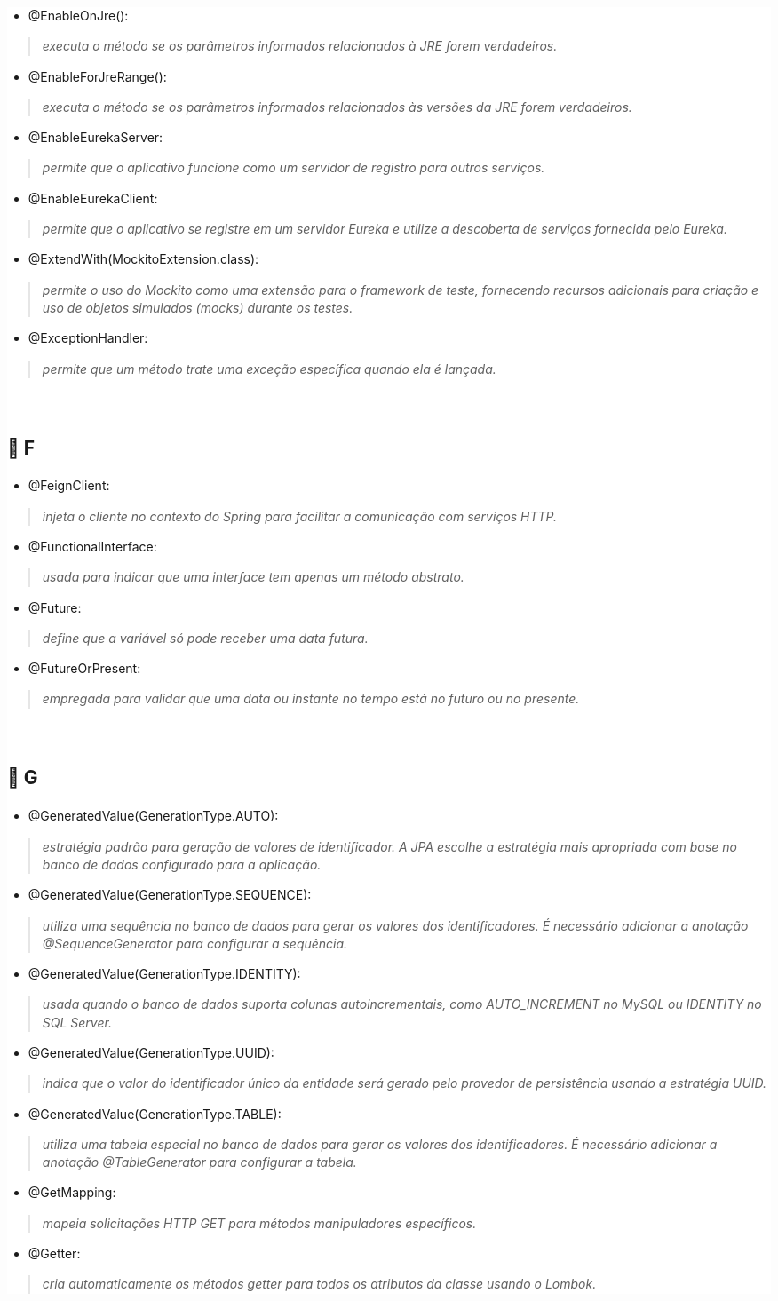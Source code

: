- @EnableOnJre():
>*executa o método se os parâmetros informados relacionados à JRE forem verdadeiros.*
- @EnableForJreRange():
>*executa o método se os parâmetros informados relacionados às versões da JRE forem verdadeiros.*
- @EnableEurekaServer:
>*permite que o aplicativo funcione como um servidor de registro para outros serviços.*
- @EnableEurekaClient:
>*permite que o aplicativo se registre em um servidor Eureka e utilize a descoberta de serviços fornecida pelo Eureka.*
- @ExtendWith(MockitoExtension.class):
>*permite o uso do Mockito como uma extensão para o framework de teste, fornecendo recursos adicionais para criação e uso de objetos simulados (mocks) durante os testes.*
- @ExceptionHandler:
>*permite que um método trate uma exceção específica quando ela é lançada.*

<br>

## 📜 F

- @FeignClient:
>*injeta o cliente no contexto do Spring para facilitar a comunicação com serviços HTTP.*
- @FunctionalInterface:
>*usada para indicar que uma interface tem apenas um método abstrato.*
- @Future:
>*define que a variável só pode receber uma data futura.*
- @FutureOrPresent:
>*empregada para validar que uma data ou instante no tempo está no futuro ou no presente.*

<br>

## 📜 G

- @GeneratedValue(GenerationType.AUTO):
>*estratégia padrão para geração de valores de identificador. A JPA escolhe a estratégia mais apropriada com base no banco de dados configurado para a aplicação.*
- @GeneratedValue(GenerationType.SEQUENCE):
>*utiliza uma sequência no banco de dados para gerar os valores dos identificadores. É necessário adicionar a anotação @SequenceGenerator para configurar a sequência.*
- @GeneratedValue(GenerationType.IDENTITY):
>*usada quando o banco de dados suporta colunas autoincrementais, como AUTO_INCREMENT no MySQL ou IDENTITY no SQL Server.*
- @GeneratedValue(GenerationType.UUID):
>*indica que o valor do identificador único da entidade será gerado pelo provedor de persistência usando a estratégia UUID.*
- @GeneratedValue(GenerationType.TABLE):
>*utiliza uma tabela especial no banco de dados para gerar os valores dos identificadores. É necessário adicionar a anotação @TableGenerator para configurar a tabela.*
- @GetMapping:
>*mapeia solicitações HTTP GET para métodos manipuladores específicos.*
- @Getter:
>*cria automaticamente os métodos getter para todos os atributos da classe usando o Lombok.*
